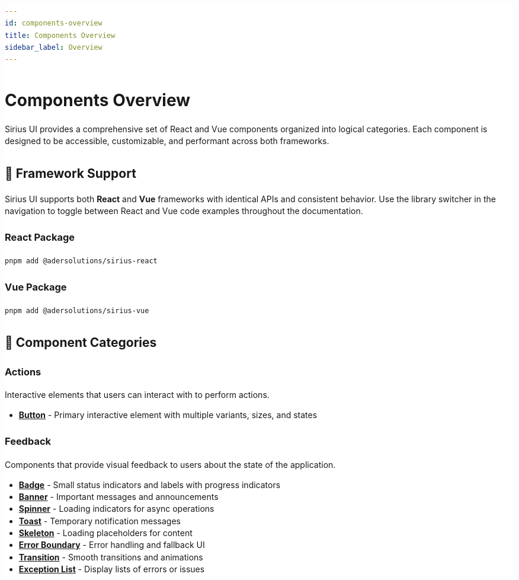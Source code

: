 ```yaml
---
id: components-overview
title: Components Overview
sidebar_label: Overview
---
```


# Components Overview

Sirius UI provides a comprehensive set of React and Vue components organized into logical categories. Each component is designed to be accessible, customizable, and performant across both frameworks.

## 🔄 Framework Support

Sirius UI supports both **React** and **Vue** frameworks with identical APIs and consistent behavior. Use the library switcher in the navigation to toggle between React and Vue code examples throughout the documentation.

### React Package
```bash
pnpm add @adersolutions/sirius-react
```

### Vue Package
```bash
pnpm add @adersolutions/sirius-vue
```

## 🎯 Component Categories

### Actions
Interactive elements that users can interact with to perform actions.

- **[Button](/docs/components/actions/button)** - Primary interactive element with multiple variants, sizes, and states

### Feedback
Components that provide visual feedback to users about the state of the application.

- **[Badge](/docs/components/feedbacks/badge)** - Small status indicators and labels with progress indicators
- **[Banner](/docs/components/feedbacks/banner)** - Important messages and announcements
- **[Spinner](/docs/components/feedbacks/spinner)** - Loading indicators for async operations
- **[Toast](/docs/components/feedbacks/toast)** - Temporary notification messages
- **[Skeleton](/docs/components/feedbacks/skeleton)** - Loading placeholders for content
- **[Error Boundary](/docs/components/feedbacks/error-boundary)** - Error handling and fallback UI
- **[Transition](/docs/components/feedbacks/transition)** - Smooth transitions and animations
- **[Exception List](/docs/components/feedbacks/exception-list)** - Display lists of errors or issues
